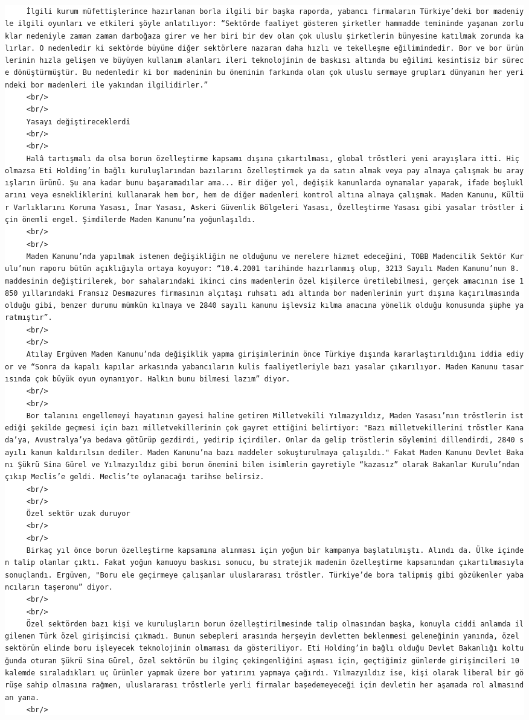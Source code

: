          İlgili kurum müfettişlerince hazırlanan borla ilgili bir başka raporda, yabancı firmaların Türkiye’deki bor madeniyle ilgili oyunları ve etkileri şöyle anlatılıyor: “Sektörde faaliyet gösteren şirketler hammadde temininde yaşanan zorluklar nedeniyle zaman zaman darboğaza girer ve her biri bir dev olan çok uluslu şirketlerin bünyesine katılmak zorunda kalırlar. O nedenledir ki sektörde büyüme diğer sektörlere nazaran daha hızlı ve tekelleşme eğilimindedir. Bor ve bor ürünlerinin hızla gelişen ve büyüyen kullanım alanları ileri teknolojinin de baskısı altında bu eğilimi kesintisiz bir sürece dönüştürmüştür. Bu nedenledir ki bor madeninin bu öneminin farkında olan çok uluslu sermaye grupları dünyanın her yerindeki bor madenleri ile yakından ilgilidirler.”
         <br/>
         <br/>
         Yasayı değiştireceklerdi
         <br/>
         <br/>
         Halâ tartışmalı da olsa borun özelleştirme kapsamı dışına çıkartılması, global tröstleri yeni arayışlara itti. Hiç olmazsa Eti Holding’in bağlı kuruluşlarından bazılarını özelleştirmek ya da satın almak veya pay almaya çalışmak bu arayışların ürünü. Şu ana kadar bunu başaramadılar ama... Bir diğer yol, değişik kanunlarda oynamalar yaparak, ifade boşluklarını veya esnekliklerini kullanarak hem bor, hem de diğer madenleri kontrol altına almaya çalışmak. Maden Kanunu, Kültür Varlıklarını Koruma Yasası, İmar Yasası, Askeri Güvenlik Bölgeleri Yasası, Özelleştirme Yasası gibi yasalar tröstler için önemli engel. Şimdilerde Maden Kanunu’na yoğunlaşıldı.
         <br/>
         <br/>
         Maden Kanunu’nda yapılmak istenen değişikliğin ne olduğunu ve nerelere hizmet edeceğini, TOBB Madencilik Sektör Kurulu’nun raporu bütün açıklığıyla ortaya koyuyor: “10.4.2001 tarihinde hazırlanmış olup, 3213 Sayılı Maden Kanunu’nun 8. maddesinin değiştirilerek, bor sahalarındaki ikinci cins madenlerin özel kişilerce üretilebilmesi, gerçek amacının ise 1850 yıllarındaki Fransız Desmazures firmasının alçıtaşı ruhsatı adı altında bor madenlerinin yurt dışına kaçırılmasında olduğu gibi, benzer durumu mümkün kılmaya ve 2840 sayılı kanunu işlevsiz kılma amacına yönelik olduğu konusunda şüphe yaratmıştır”.
         <br/>
         <br/>
         Atılay Ergüven Maden Kanunu’nda değişiklik yapma girişimlerinin önce Türkiye dışında kararlaştırıldığını iddia ediyor ve “Sonra da kapalı kapılar arkasında yabancıların kulis faaliyetleriyle bazı yasalar çıkarılıyor. Maden Kanunu tasarısında çok büyük oyun oynanıyor. Halkın bunu bilmesi lazım” diyor.
         <br/>
         <br/>
         Bor talanını engellemeyi hayatının gayesi haline getiren Milletvekili Yılmazyıldız, Maden Yasası’nın tröstlerin istediği şekilde geçmesi için bazı milletvekillerinin çok gayret ettiğini belirtiyor: "Bazı milletvekillerini tröstler Kanada’ya, Avustralya’ya bedava götürüp gezdirdi, yedirip içirdiler. Onlar da gelip tröstlerin söylemini dillendirdi, 2840 sayılı kanun kaldırılsın dediler. Maden Kanunu’na bazı maddeler sokuşturulmaya çalışıldı." Fakat Maden Kanunu Devlet Bakanı Şükrü Sina Gürel ve Yılmazyıldız gibi borun önemini bilen isimlerin gayretiyle “kazasız” olarak Bakanlar Kurulu’ndan çıkıp Meclis’e geldi. Meclis’te oylanacağı tarihse belirsiz.
         <br/>
         <br/>
         Özel sektör uzak duruyor
         <br/>
         <br/>
         Birkaç yıl önce borun özelleştirme kapsamına alınması için yoğun bir kampanya başlatılmıştı. Alındı da. Ülke içinden talip olanlar çıktı. Fakat yoğun kamuoyu baskısı sonucu, bu stratejik madenin özelleştirme kapsamından çıkartılmasıyla sonuçlandı. Ergüven, "Boru ele geçirmeye çalışanlar uluslararası tröstler. Türkiye’de bora talipmiş gibi gözükenler yabancıların taşeronu” diyor.
         <br/>
         <br/>
         Özel sektörden bazı kişi ve kuruluşların borun özelleştirilmesinde talip olmasından başka, konuyla ciddi anlamda ilgilenen Türk özel girişimcisi çıkmadı. Bunun sebepleri arasında herşeyin devletten beklenmesi geleneğinin yanında, özel sektörün elinde boru işleyecek teknolojinin olmaması da gösteriliyor. Eti Holding’in bağlı olduğu Devlet Bakanlığı koltuğunda oturan Şükrü Sina Gürel, özel sektörün bu ilginç çekingenliğini aşması için, geçtiğimiz günlerde girişimcileri 10 kalemde sıraladıkları uç ürünler yapmak üzere bor yatırımı yapmaya çağırdı. Yılmazyıldız ise, kişi olarak liberal bir görüşe sahip olmasına rağmen, uluslararası tröstlerle yerli firmalar başedemeyeceği için devletin her aşamada rol almasından yana.
         <br/>